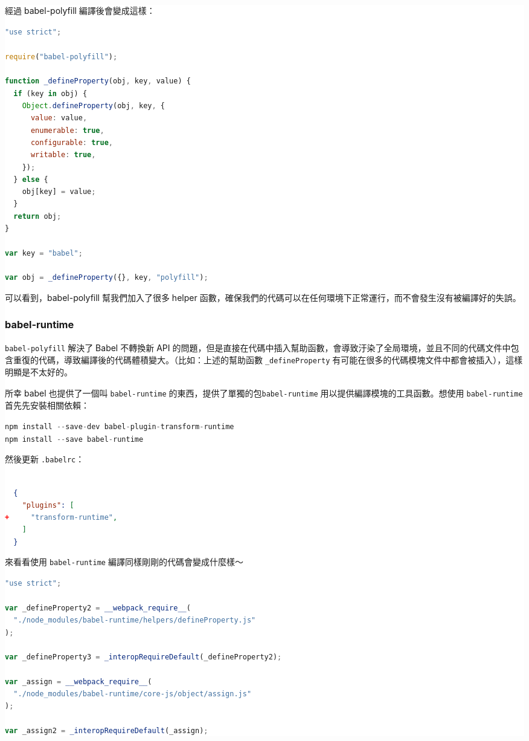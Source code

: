 經過 babel-polyfill 編譯後會變成這樣：

```js
"use strict";

require("babel-polyfill");

function _defineProperty(obj, key, value) {
  if (key in obj) {
    Object.defineProperty(obj, key, {
      value: value,
      enumerable: true,
      configurable: true,
      writable: true,
    });
  } else {
    obj[key] = value;
  }
  return obj;
}

var key = "babel";

var obj = _defineProperty({}, key, "polyfill");
```

可以看到，babel-polyfill 幫我們加入了很多 helper 函數，確保我們的代碼可以在任何環境下正常運行，而不會發生沒有被編譯好的失誤。

### babel-runtime

`babel-polyfill` 解決了 Babel 不轉換新 API 的問題，但是直接在代碼中插入幫助函數，會導致汙染了全局環境，並且不同的代碼文件中包含重復的代碼，導致編譯後的代碼體積變大。（比如：上述的幫助函數 `_defineProperty` 有可能在很多的代碼模塊文件中都會被插入），這樣明顯是不太好的。

所幸 babel 也提供了一個叫 `babel-runtime` 的東西，提供了單獨的包`babel-runtime` 用以提供編譯模塊的工具函數。想使用 `babel-runtime` 首先先安裝相關依賴：

```js
npm install --save-dev babel-plugin-transform-runtime
npm install --save babel-runtime
```

然後更新 `.babelrc`：

```json

  {
    "plugins": [
+     "transform-runtime",
    ]
  }
```

來看看使用 `babel-runtime` 編譯同樣剛剛的代碼會變成什麼樣～

```js
"use strict";

var _defineProperty2 = __webpack_require__(
  "./node_modules/babel-runtime/helpers/defineProperty.js"
);

var _defineProperty3 = _interopRequireDefault(_defineProperty2);

var _assign = __webpack_require__(
  "./node_modules/babel-runtime/core-js/object/assign.js"
);

var _assign2 = _interopRequireDefault(_assign);

```

  [key]: "polyfill",